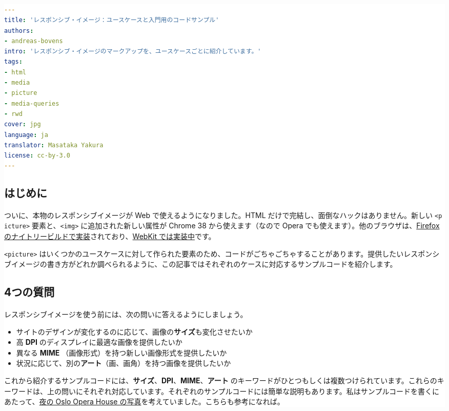 ```yaml
---
title: 'レスポンシブ・イメージ：ユースケースと入門用のコードサンプル'
authors:
- andreas-bovens
intro: 'レスポンシブ・イメージのマークアップを、ユースケースごとに紹介しています。'
tags:
- html
- media
- picture
- media-queries
- rwd
cover: jpg
language: ja
translator: Masataka Yakura
license: cc-by-3.0
---
```


<style>
	.feature {
		display:inline-block;
		padding:1px 10px;
		}
	.feature--false {
		background:#EEE;
		}
	.feature--true {
		background:#00A700;
		color:#FFF;
		}
</style>



## はじめに

ついに、本物のレスポンシブイメージが Web で使えるようになりました。HTML だけで完結し、面倒なハックはありません。新しい `<picture>` 要素と、`<img>` に追加された新しい属性が Chrome 38 から使えます（なので Opera でも使えます）。他のブラウザは、[Firefox のナイトリービルドで実装](https://bugzilla.mozilla.org/show_bug.cgi?id=870022)されており、[WebKit では実装中](https://bugs.webkit.org/show_bug.cgi?id=134634)です。

`<picture>` はいくつかのユースケースに対して作られた要素のため、コードがごちゃごちゃすることがあります。提供したいレスポンシブイメージの書き方がどれか調べられるように、この記事ではそれぞれのケースに対応するサンプルコードを紹介します。

## 4つの質問

レスポンシブイメージを使う前には、次の問いに答えるようにしましょう。

- サイトのデザインが変化するのに応じて、画像の**サイズ**も変化させたいか
- 高 **DPI** のディスプレイに最適な画像を提供したいか
- 異なる **MIME** （画像形式）を持つ新しい画像形式を提供したいか
- 状況に応じて、別の**アート**（画、画角）を持つ画像を提供したいか

これから紹介するサンプルコードには、**サイズ**、**DPI**、**MIME**、**アート** のキーワードがひとつもしくは複数つけられています。これらのキーワードは、上の問いにそれぞれ対応しています。それぞれのサンプルコードには簡単な説明もあります。私はサンプルコードを書くにあたって、[夜の Oslo Opera House の写真](http://commons.wikimedia.org/wiki/File:Full_Opera_by_night.jpg)を考えていました。こちらも参考になれば。

